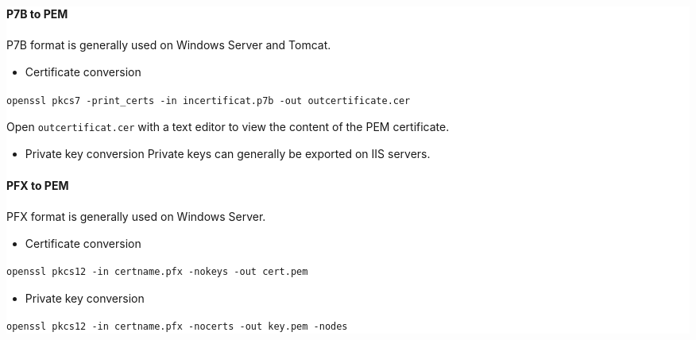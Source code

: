 #### P7B to PEM

P7B format is generally used on Windows Server and Tomcat.
- Certificate conversion
```
openssl pkcs7 -print_certs -in incertificat.p7b -out outcertificate.cer
```
Open `outcertificat.cer` with a text editor to view the content of the PEM certificate.
- Private key conversion
  Private keys can generally be exported on IIS servers.

#### PFX to PEM

PFX format is generally used on Windows Server.
- Certificate conversion
```
openssl pkcs12 -in certname.pfx -nokeys -out cert.pem
```
- Private key conversion
```
openssl pkcs12 -in certname.pfx -nocerts -out key.pem -nodes
```
